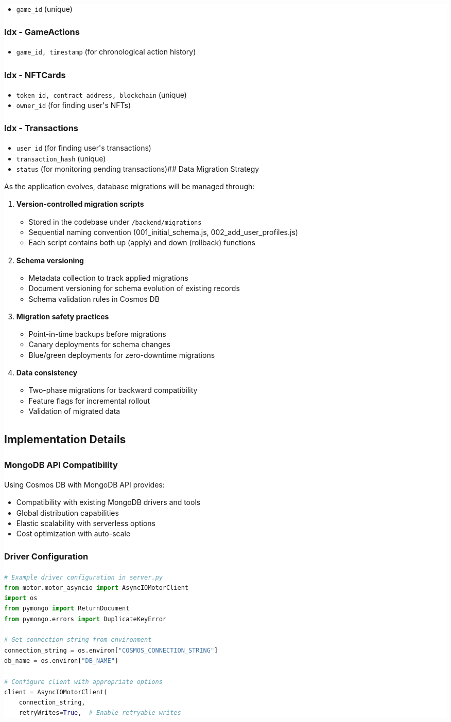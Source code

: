 - `game_id` (unique)

### Idx - GameActions

- `game_id, timestamp` (for chronological action history)

### Idx - NFTCards

- `token_id, contract_address, blockchain` (unique)
- `owner_id` (for finding user's NFTs)

### Idx - Transactions

- `user_id` (for finding user's transactions)
- `transaction_hash` (unique)
- `status` (for monitoring pending transactions)## Data Migration Strategy

As the application evolves, database migrations will be managed through:

1. **Version-controlled migration scripts**
   - Stored in the codebase under `/backend/migrations`
   - Sequential naming convention (001_initial_schema.js, 002_add_user_profiles.js)
   - Each script contains both up (apply) and down (rollback) functions

2. **Schema versioning**
   - Metadata collection to track applied migrations
   - Document versioning for schema evolution of existing records
   - Schema validation rules in Cosmos DB

3. **Migration safety practices**
   - Point-in-time backups before migrations
   - Canary deployments for schema changes
   - Blue/green deployments for zero-downtime migrations

4. **Data consistency**
   - Two-phase migrations for backward compatibility
   - Feature flags for incremental rollout
   - Validation of migrated data

## Implementation Details

### MongoDB API Compatibility

Using Cosmos DB with MongoDB API provides:

- Compatibility with existing MongoDB drivers and tools
- Global distribution capabilities
- Elastic scalability with serverless options
- Cost optimization with auto-scale

### Driver Configuration

```python
# Example driver configuration in server.py
from motor.motor_asyncio import AsyncIOMotorClient
import os
from pymongo import ReturnDocument
from pymongo.errors import DuplicateKeyError

# Get connection string from environment
connection_string = os.environ["COSMOS_CONNECTION_STRING"]
db_name = os.environ["DB_NAME"]

# Configure client with appropriate options
client = AsyncIOMotorClient(
    connection_string,
    retryWrites=True,  # Enable retryable writes
```